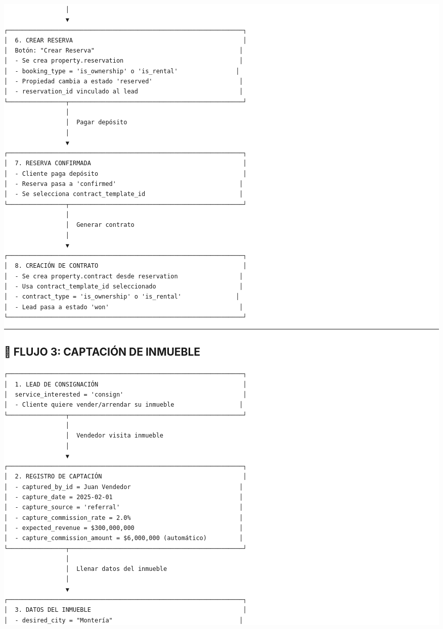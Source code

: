 ```
                 │
                 ▼
┌─────────────────────────────────────────────────────────────────┐
│  6. CREAR RESERVA                                               │
│  Botón: "Crear Reserva"                                        │
│  - Se crea property.reservation                                │
│  - booking_type = 'is_ownership' o 'is_rental'                │
│  - Propiedad cambia a estado 'reserved'                        │
│  - reservation_id vinculado al lead                            │
└────────────────┬────────────────────────────────────────────────┘
                 │
                 │  Pagar depósito
                 │
                 ▼
┌─────────────────────────────────────────────────────────────────┐
│  7. RESERVA CONFIRMADA                                          │
│  - Cliente paga depósito                                        │
│  - Reserva pasa a 'confirmed'                                  │
│  - Se selecciona contract_template_id                          │
└────────────────┬────────────────────────────────────────────────┘
                 │
                 │  Generar contrato
                 │
                 ▼
┌─────────────────────────────────────────────────────────────────┐
│  8. CREACIÓN DE CONTRATO                                        │
│  - Se crea property.contract desde reservation                 │
│  - Usa contract_template_id seleccionado                       │
│  - contract_type = 'is_ownership' o 'is_rental'               │
│  - Lead pasa a estado 'won'                                    │
└─────────────────────────────────────────────────────────────────┘
```

---

## 📝 FLUJO 3: CAPTACIÓN DE INMUEBLE

```
┌─────────────────────────────────────────────────────────────────┐
│  1. LEAD DE CONSIGNACIÓN                                        │
│  service_interested = 'consign'                                 │
│  - Cliente quiere vender/arrendar su inmueble                  │
└────────────────┬────────────────────────────────────────────────┘
                 │
                 │  Vendedor visita inmueble
                 │
                 ▼
┌─────────────────────────────────────────────────────────────────┐
│  2. REGISTRO DE CAPTACIÓN                                       │
│  - captured_by_id = Juan Vendedor                              │
│  - capture_date = 2025-02-01                                   │
│  - capture_source = 'referral'                                 │
│  - capture_commission_rate = 2.0%                              │
│  - expected_revenue = $300,000,000                             │
│  - capture_commission_amount = $6,000,000 (automático)         │
└────────────────┬────────────────────────────────────────────────┘
                 │
                 │  Llenar datos del inmueble
                 │
                 ▼
┌─────────────────────────────────────────────────────────────────┐
│  3. DATOS DEL INMUEBLE                                          │
│  - desired_city = "Montería"                                   │
```